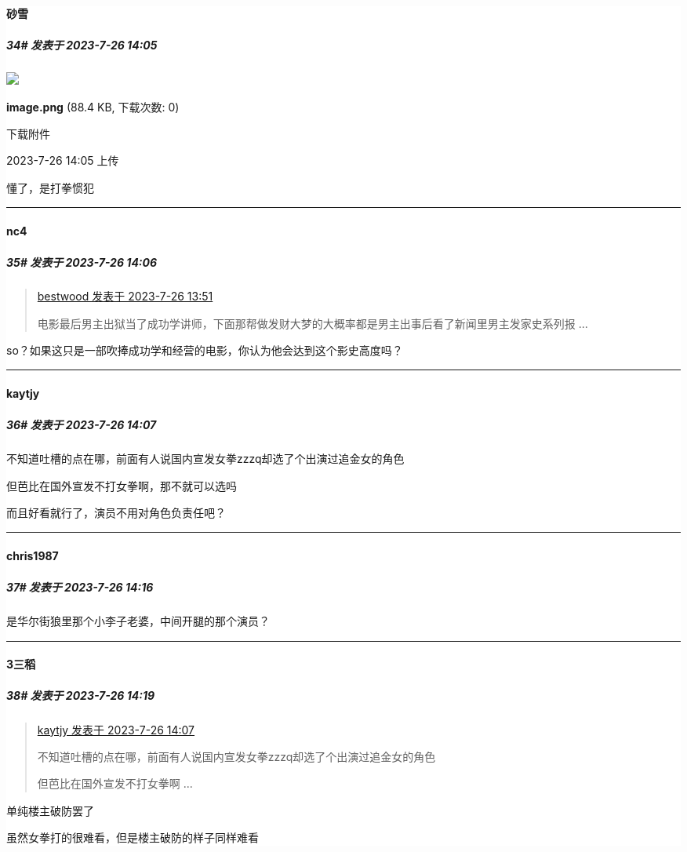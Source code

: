 ####  砂雪  
##### 34#       发表于 2023-7-26 14:05

<img src="https://img.saraba1st.com/forum/202307/26/140502uksbukb4xusc2ksk.png" referrerpolicy="no-referrer">

<strong>image.png</strong> (88.4 KB, 下载次数: 0)

下载附件

2023-7-26 14:05 上传

懂了，是打拳惯犯

*****

####  nc4  
##### 35#       发表于 2023-7-26 14:06

<blockquote><a href="httphttps://bbs.saraba1st.com/2b/forum.php?mod=redirect&amp;goto=findpost&amp;pid=61794267&amp;ptid=2145910" target="_blank">bestwood 发表于 2023-7-26 13:51</a>

电影最后男主出狱当了成功学讲师，下面那帮做发财大梦的大概率都是男主出事后看了新闻里男主发家史系列报 ...</blockquote>
so？如果这只是一部吹捧成功学和经营的电影，你认为他会达到这个影史高度吗？

*****

####  kaytjy  
##### 36#       发表于 2023-7-26 14:07

不知道吐槽的点在哪，前面有人说国内宣发女拳zzzq却选了个出演过追金女的角色

但芭比在国外宣发不打女拳啊，那不就可以选吗

而且好看就行了，演员不用对角色负责任吧？

*****

####  chris1987  
##### 37#       发表于 2023-7-26 14:16

是华尔街狼里那个小李子老婆，中间开腿的那个演员？

*****

####  3三稻  
##### 38#       发表于 2023-7-26 14:19

<blockquote><a href="httphttps://bbs.saraba1st.com/2b/forum.php?mod=redirect&amp;goto=findpost&amp;pid=61794415&amp;ptid=2145910" target="_blank">kaytjy 发表于 2023-7-26 14:07</a>

不知道吐槽的点在哪，前面有人说国内宣发女拳zzzq却选了个出演过追金女的角色

但芭比在国外宣发不打女拳啊 ...</blockquote>
单纯楼主破防罢了

虽然女拳打的很难看，但是楼主破防的样子同样难看
